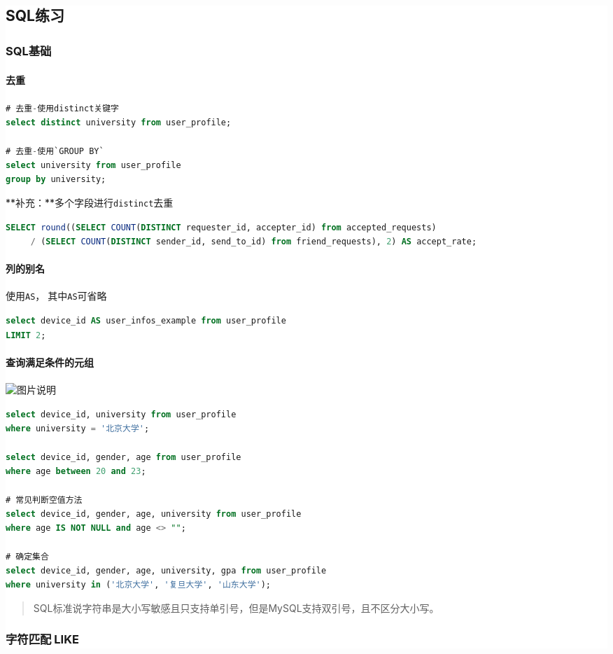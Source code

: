 ## SQL练习

### SQL基础

#### 去重

```sql
# 去重-使用distinct关键字
select distinct university from user_profile;

# 去重-使用`GROUP BY`
select university from user_profile
group by university;
```

**补充：**多个字段进行`distinct`去重

```sql
SELECT round((SELECT COUNT(DISTINCT requester_id, accepter_id) from accepted_requests)
     / (SELECT COUNT(DISTINCT sender_id, send_to_id) from friend_requests), 2) AS accept_rate;
```

#### 列的别名

使用`AS`， 其中`AS`可省略

```sql
select device_id AS user_infos_example from user_profile 
LIMIT 2;
```

#### 查询满足条件的元组

![图片说明](https://uploadfiles.nowcoder.com/images/20210928/170531835_1632759782879/3211A9C2DBBEC176C7BFA1F02F91FB8B)

```sql
select device_id, university from user_profile
where university = '北京大学';

select device_id, gender, age from user_profile
where age between 20 and 23;

# 常见判断空值方法
select device_id, gender, age, university from user_profile
where age IS NOT NULL and age <> "";

# 确定集合
select device_id, gender, age, university, gpa from user_profile
where university in ('北京大学', '复旦大学', '山东大学');
```

> SQL标准说字符串是大小写敏感且只支持单引号，但是MySQL支持双引号，且不区分大小写。

### 字符匹配 LIKE
